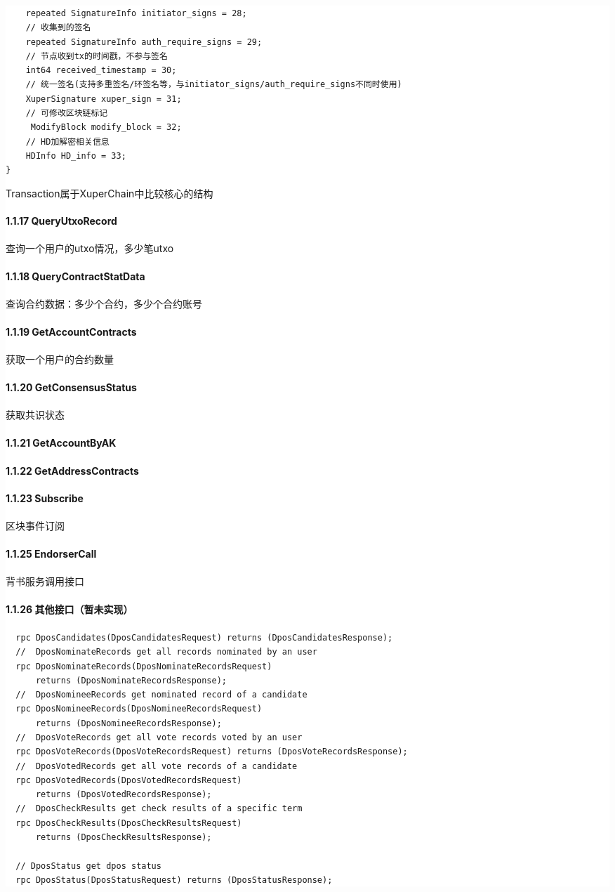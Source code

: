 ```
    repeated SignatureInfo initiator_signs = 28;
    // 收集到的签名
    repeated SignatureInfo auth_require_signs = 29;
    // 节点收到tx的时间戳，不参与签名
    int64 received_timestamp = 30;
    // 统一签名(支持多重签名/环签名等，与initiator_signs/auth_require_signs不同时使用)
    XuperSignature xuper_sign = 31;
    // 可修改区块链标记
     ModifyBlock modify_block = 32;
    // HD加解密相关信息
    HDInfo HD_info = 33;
}
```

Transaction属于XuperChain中比较核心的结构

#### 1.1.17 QueryUtxoRecord

查询一个用户的utxo情况，多少笔utxo

#### 1.1.18 QueryContractStatData

查询合约数据：多少个合约，多少个合约账号

#### 1.1.19 GetAccountContracts

获取一个用户的合约数量

#### 1.1.20 GetConsensusStatus

获取共识状态

#### 1.1.21 GetAccountByAK



#### 1.1.22 GetAddressContracts



#### 1.1.23 Subscribe

区块事件订阅

#### 1.1.25 EndorserCall

背书服务调用接口

#### 1.1.26 其他接口（暂未实现）

```
  rpc DposCandidates(DposCandidatesRequest) returns (DposCandidatesResponse);
  //  DposNominateRecords get all records nominated by an user
  rpc DposNominateRecords(DposNominateRecordsRequest)
      returns (DposNominateRecordsResponse);
  //  DposNomineeRecords get nominated record of a candidate
  rpc DposNomineeRecords(DposNomineeRecordsRequest)
      returns (DposNomineeRecordsResponse);
  //  DposVoteRecords get all vote records voted by an user
  rpc DposVoteRecords(DposVoteRecordsRequest) returns (DposVoteRecordsResponse);
  //  DposVotedRecords get all vote records of a candidate
  rpc DposVotedRecords(DposVotedRecordsRequest)
      returns (DposVotedRecordsResponse);
  //  DposCheckResults get check results of a specific term
  rpc DposCheckResults(DposCheckResultsRequest)
      returns (DposCheckResultsResponse);

  // DposStatus get dpos status
  rpc DposStatus(DposStatusRequest) returns (DposStatusResponse);
```